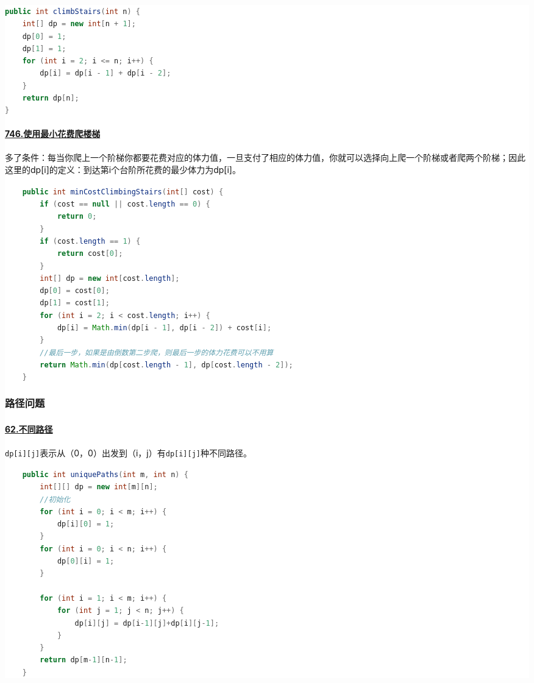 ```java
public int climbStairs(int n) {
    int[] dp = new int[n + 1];
    dp[0] = 1;
    dp[1] = 1;
    for (int i = 2; i <= n; i++) {
        dp[i] = dp[i - 1] + dp[i - 2];
    }
    return dp[n];
}
```

#### [746.使用最小花费爬楼梯](https://leetcode-cn.com/problems/min-cost-climbing-stairs/)

多了条件：每当你爬上一个阶梯你都要花费对应的体力值，一旦支付了相应的体力值，你就可以选择向上爬一个阶梯或者爬两个阶梯；因此这里的dp[i]的定义：到达第i个台阶所花费的最少体力为dp[i]。

```java
    public int minCostClimbingStairs(int[] cost) {
        if (cost == null || cost.length == 0) {
            return 0;
        }
        if (cost.length == 1) {
            return cost[0];
        }
        int[] dp = new int[cost.length];
        dp[0] = cost[0];
        dp[1] = cost[1];
        for (int i = 2; i < cost.length; i++) {
            dp[i] = Math.min(dp[i - 1], dp[i - 2]) + cost[i];
        }
        //最后一步，如果是由倒数第二步爬，则最后一步的体力花费可以不用算
        return Math.min(dp[cost.length - 1], dp[cost.length - 2]);
    }
```

### 路径问题

#### [62.不同路径](https://leetcode-cn.com/problems/unique-paths/)

`dp[i][j]`表示从（0，0）出发到（i，j）有`dp[i][j]`种不同路径。

```java
    public int uniquePaths(int m, int n) {
        int[][] dp = new int[m][n];
        //初始化
        for (int i = 0; i < m; i++) {
            dp[i][0] = 1;
        }
        for (int i = 0; i < n; i++) {
            dp[0][i] = 1;
        }

        for (int i = 1; i < m; i++) {
            for (int j = 1; j < n; j++) {
                dp[i][j] = dp[i-1][j]+dp[i][j-1];
            }
        }
        return dp[m-1][n-1];
    }
```
